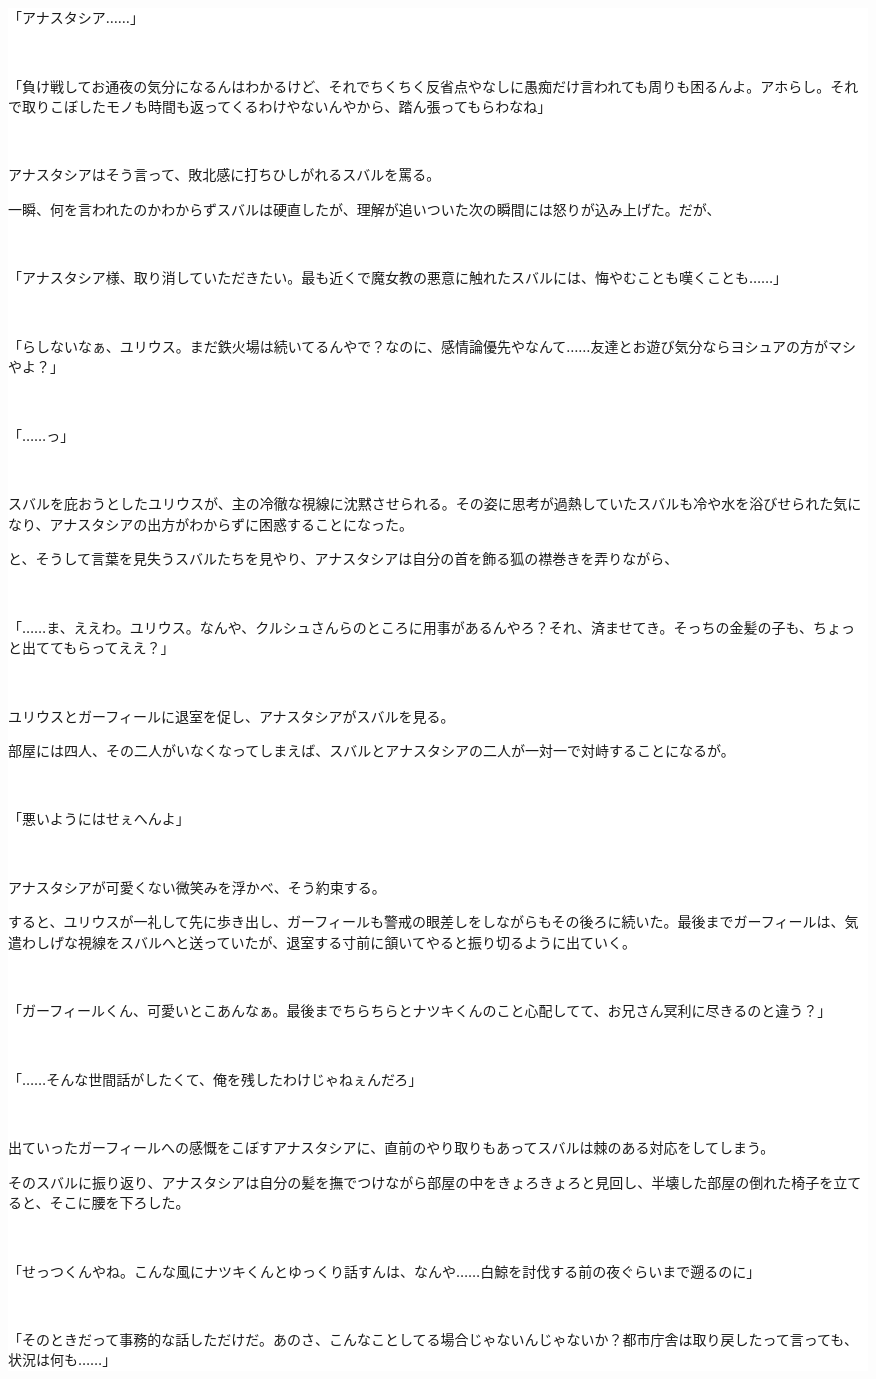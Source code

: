「アナスタシア……」

　

「負け戦してお通夜の気分になるんはわかるけど、それでちくちく反省点やなしに愚痴だけ言われても周りも困るんよ。アホらし。それで取りこぼしたモノも時間も返ってくるわけやないんやから、踏ん張ってもらわなね」

　

アナスタシアはそう言って、敗北感に打ちひしがれるスバルを罵る。

一瞬、何を言われたのかわからずスバルは硬直したが、理解が追いついた次の瞬間には怒りが込み上げた。だが、

　

「アナスタシア様、取り消していただきたい。最も近くで魔女教の悪意に触れたスバルには、悔やむことも嘆くことも……」

　

「らしないなぁ、ユリウス。まだ鉄火場は続いてるんやで？なのに、感情論優先やなんて……友達とお遊び気分ならヨシュアの方がマシやよ？」

　

「……っ」

　

スバルを庇おうとしたユリウスが、主の冷徹な視線に沈黙させられる。その姿に思考が過熱していたスバルも冷や水を浴びせられた気になり、アナスタシアの出方がわからずに困惑することになった。

と、そうして言葉を見失うスバルたちを見やり、アナスタシアは自分の首を飾る狐の襟巻きを弄りながら、

　

「……ま、ええわ。ユリウス。なんや、クルシュさんらのところに用事があるんやろ？それ、済ませてき。そっちの金髪の子も、ちょっと出ててもらってええ？」

　

ユリウスとガーフィールに退室を促し、アナスタシアがスバルを見る。

部屋には四人、その二人がいなくなってしまえば、スバルとアナスタシアの二人が一対一で対峙することになるが。

　

「悪いようにはせぇへんよ」

　

アナスタシアが可愛くない微笑みを浮かべ、そう約束する。

すると、ユリウスが一礼して先に歩き出し、ガーフィールも警戒の眼差しをしながらもその後ろに続いた。最後までガーフィールは、気遣わしげな視線をスバルへと送っていたが、退室する寸前に頷いてやると振り切るように出ていく。

　

「ガーフィールくん、可愛いとこあんなぁ。最後までちらちらとナツキくんのこと心配してて、お兄さん冥利に尽きるのと違う？」

　

「……そんな世間話がしたくて、俺を残したわけじゃねぇんだろ」

　

出ていったガーフィールへの感慨をこぼすアナスタシアに、直前のやり取りもあってスバルは棘のある対応をしてしまう。

そのスバルに振り返り、アナスタシアは自分の髪を撫でつけながら部屋の中をきょろきょろと見回し、半壊した部屋の倒れた椅子を立てると、そこに腰を下ろした。

　

「せっつくんやね。こんな風にナツキくんとゆっくり話すんは、なんや……白鯨を討伐する前の夜ぐらいまで遡るのに」

　

「そのときだって事務的な話しただけだ。あのさ、こんなことしてる場合じゃないんじゃないか？都市庁舎は取り戻したって言っても、状況は何も……」
